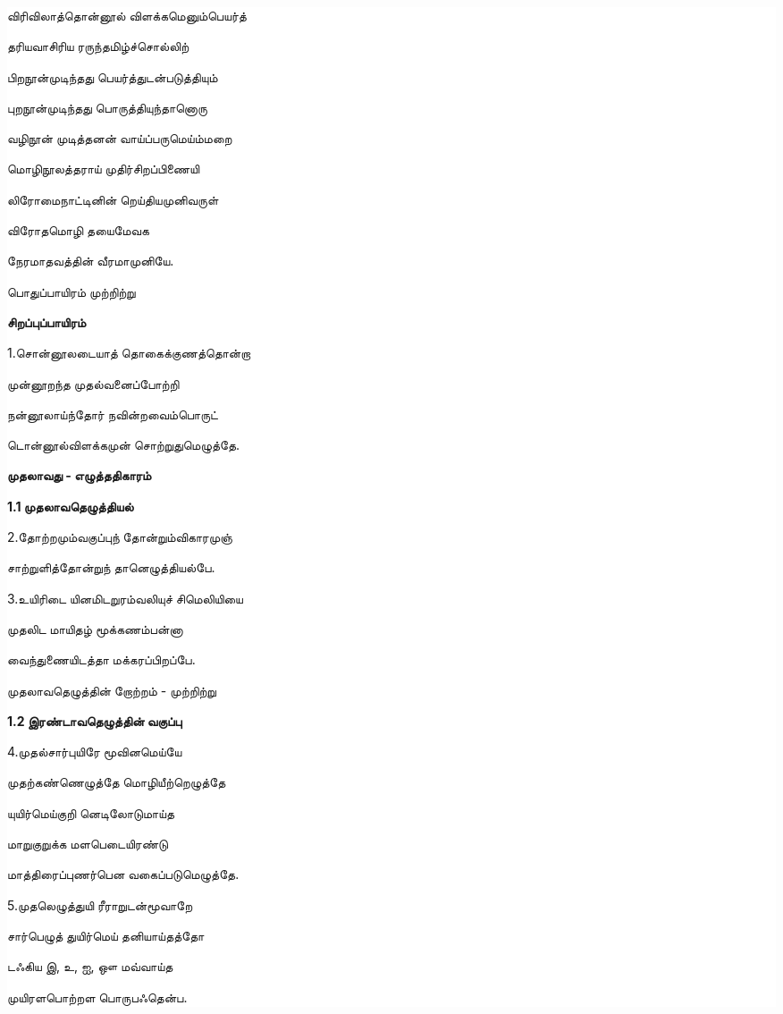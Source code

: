 விரிவிலாத்தொன்னூல் விளக்கமெனும்பெயர்த்  

தரியவாசிரிய ரருந்தமிழ்ச்சொல்லிற்  

பிறநூன்முடிந்தது பெயர்த்துடன்படுத்தியும்  

புறநூன்முடிந்தது பொருத்தியுந்தானொரு  

வழிநூன் முடித்தனன் வாய்ப்பருமெய்ம்மறை  

மொழிநூலத்தராய் முதிர்சிறப்பிணையி  

லிரோமைநாட்டினின் றெய்தியமுனிவருள்  

விரோதமொழி தயைமேவக  

நேரமாதவத்தின் வீரமாமுனியே.  

பொதுப்பாயிரம் முற்றிற்று  

**சிறப்புப்பாயிரம்**  

1.சொன்னூலடையாத் தொகைக்குணத்தொன்றா  

முன்னூறந்த முதல்வனைப்போற்றி  

நன்னூலாய்ந்தோர் நவின்றவைம்பொருட்  

டொன்னூல்விளக்கமுன் சொற்றுதுமெழுத்தே.  

**முதலாவது - எழுத்ததிகாரம்**  

**1.1 முதலாவதெழுத்தியல்**  

2.தோற்றமும்வகுப்புந் தோன்றும்விகாரமுஞ்  

சாற்றுளித்தோன்றுந் தானெழுத்தியல்பே.

 3.உயிரிடை யினமிடறுரம்வலியுச் சிமெலியியை  

முதலிட மாயிதழ் மூக்கணம்பன்னா  

வைந்துணையிடத்தா மக்கரப்பிறப்பே.  

முதலாவதெழுத்தின் றோற்றம் - முற்றிற்று  

**1.2 இரண்டாவதெழுத்தின் வகுப்பு**  

4.முதல்சார்புயிரே மூவினமெய்யே  

முதற்கண்ணெழுத்தே மொழியீற்றெழுத்தே  

யுயிர்மெய்குறி னெடிலோடுமாய்த  

மாறுகுறுக்க மளபெடையிரண்டு  

மாத்திரைப்புணர்பென வகைப்படுமெழுத்தே.

 5.முதலெழுத்துயி ரீராறுடன்மூவாறே  

சார்பெழுத் துயிர்மெய் தனியாய்தத்தோ  

டஃகிய இ, உ, ஐ, ஔ மவ்வாய்த  

முயிரளபொற்றள பொருபஃதென்ப.
